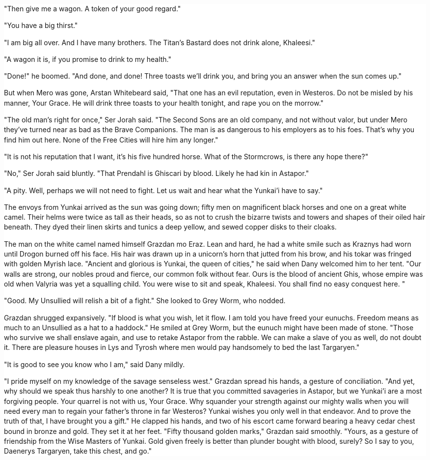 "Then give me a wagon. A token of your good regard."

"You have a big thirst."

"I am big all over. And I have many brothers. The Titan’s Bastard does not drink alone, Khaleesi."

"A wagon it is, if you promise to drink to my health."

"Done!" he boomed. "And done, and done! Three toasts we’ll drink you, and bring you an answer when the sun comes up."

But when Mero was gone, Arstan Whitebeard said, "That one has an evil reputation, even in Westeros. Do not be misled by his manner, Your Grace. He will drink three toasts to your health tonight, and rape you on the morrow."

"The old man’s right for once," Ser Jorah said. "The Second Sons are an old company, and not without valor, but under Mero they’ve turned near as bad as the Brave Companions. The man is as dangerous to his employers as to his foes. That’s why you find him out here. None of the Free Cities will hire him any longer."

"It is not his reputation that I want, it’s his five hundred horse. What of the Stormcrows, is there any hope there?"

"No," Ser Jorah said bluntly. "That Prendahl is Ghiscari by blood. Likely he had kin in Astapor."

"A pity. Well, perhaps we will not need to fight. Let us wait and hear what the Yunkai’i have to say."

The envoys from Yunkai arrived as the sun was going down; fifty men on magnificent black horses and one on a great white camel. Their helms were twice as tall as their heads, so as not to crush the bizarre twists and towers and shapes of their oiled hair beneath. They dyed their linen skirts and tunics a deep yellow, and sewed copper disks to their cloaks.

The man on the white camel named himself Grazdan mo Eraz. Lean and hard, he had a white smile such as Kraznys had worn until Drogon burned off his face. His hair was drawn up in a unicorn’s horn that jutted from his brow, and his tokar was fringed with golden Myrish lace. "Ancient and glorious is Yunkai, the queen of cities," he said when Dany welcomed him to her tent. "Our walls are strong, our nobles proud and fierce, our common folk without fear. Ours is the blood of ancient Ghis, whose empire was old when Valyria was yet a squalling child. You were wise to sit and speak, Khaleesi. You shall find no easy conquest here. "

"Good. My Unsullied will relish a bit of a fight." She looked to Grey Worm, who nodded.

Grazdan shrugged expansively. "If blood is what you wish, let it flow. I am told you have freed your eunuchs. Freedom means as much to an Unsullied as a hat to a haddock." He smiled at Grey Worm, but the eunuch might have been made of stone. "Those who survive we shall enslave again, and use to retake Astapor from the rabble. We can make a slave of you as well, do not doubt it. There are pleasure houses in Lys and Tyrosh where men would pay handsomely to bed the last Targaryen."

"It is good to see you know who I am," said Dany mildly.

"I pride myself on my knowledge of the savage senseless west." Grazdan spread his hands, a gesture of conciliation. "And yet, why should we speak thus harshly to one another? It is true that you committed savageries in Astapor, but we Yunkai’i are a most forgiving people. Your quarrel is not with us, Your Grace. Why squander your strength against our mighty walls when you will need every man to regain your father’s throne in far Westeros? Yunkai wishes you only well in that endeavor. And to prove the truth of that, I have brought you a gift." He clapped his hands, and two of his escort came forward bearing a heavy cedar chest bound in bronze and gold. They set it at her feet. "Fifty thousand golden marks," Grazdan said smoothly. "Yours, as a gesture of friendship from the Wise Masters of Yunkai. Gold given freely is better than plunder bought with blood, surely? So I say to you, Daenerys Targaryen, take this chest, and go."
